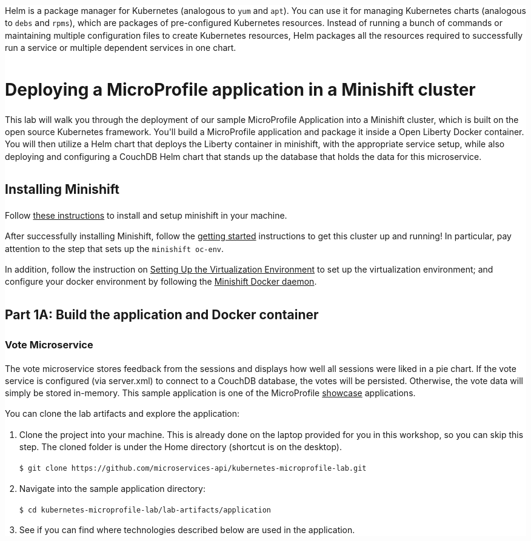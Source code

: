 Helm is a package manager for Kubernetes (analogous to `yum` and `apt`). You can use it for managing Kubernetes charts (analogous to `debs` and `rpms`), which are packages of pre-configured Kubernetes resources. Instead of running a bunch of commands or maintaining multiple configuration files to create Kubernetes resources, Helm packages all the resources required to successfully run a service or multiple dependent services in one chart.


# Deploying a MicroProfile application in a Minishift cluster

This lab will walk you through the deployment of our sample MicroProfile Application into a Minishift cluster, which is built on the open source Kubernetes framework. You'll build a MicroProfile application and package it inside a Open Liberty Docker container. You will then utilize a Helm chart that deploys the Liberty container in minishift, with the appropriate service setup, while also deploying and configuring a CouchDB Helm chart that stands up the database that holds the data for this microservice.

## Installing Minishift

Follow [these instructions](https://docs.okd.io/latest/minishift/getting-started/installing.html) to install and setup minishift in your machine.

After successfully installing Minishift, follow the [getting started](https://docs.okd.io/latest/minishift/getting-started/quickstart.html) instructions to get this cluster up and running!  In particular, pay attention to the step that sets up the `minishift oc-env`.  

In addition, follow the instruction on [Setting Up the Virtualization Environment](https://docs.okd.io/latest/minishift/getting-started/setting-up-virtualization-environment.html) to set up the virtualization environment; and configure your docker environment by following the [Minishift Docker daemon](https://docs.okd.io/latest/minishift/using/docker-daemon.html).

## Part 1A: Build the application and Docker container

### Vote Microservice

The vote microservice stores feedback from the sessions and displays how well all sessions were liked in a pie chart.  If the vote service is configured (via server.xml) to connect to a CouchDB database, the votes will be persisted. Otherwise, the vote data will simply be stored in-memory. This sample application is one of the MicroProfile [showcase](https://github.com/eclipse/microprofile-conference/tree/master/microservice-vote) applications.

You can clone the lab artifacts and explore the application:

1. Clone the project into your machine. This is already done on the laptop provided for you in this workshop, so you can skip this step. The cloned folder is under the Home directory (shortcut is on the desktop).
    ```console
    $ git clone https://github.com/microservices-api/kubernetes-microprofile-lab.git
    ```
1. Navigate into the sample application directory:
    ```console
    $ cd kubernetes-microprofile-lab/lab-artifacts/application
    ```
1. See if you can find where technologies described below are used in the application.
